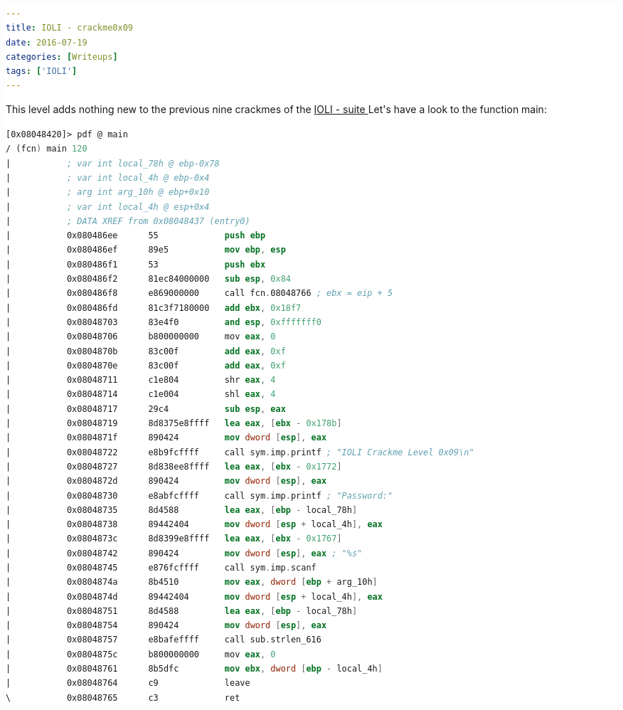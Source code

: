 ```yaml
---
title: IOLI - crackme0x09
date: 2016-07-19
categories: [Writeups]
tags: ['IOLI']
---
```



This level adds nothing new to the previous nine crackmes of the 
[IOLI - suite ](https://github.com/Maijin/Workshop20LI-crackme)
Let's have a look to the function main:

```nasm
[0x08048420]> pdf @ main
/ (fcn) main 120
|           ; var int local_78h @ ebp-0x78
|           ; var int local_4h @ ebp-0x4
|           ; arg int arg_10h @ ebp+0x10
|           ; var int local_4h @ esp+0x4
|           ; DATA XREF from 0x08048437 (entry0)
|           0x080486ee      55             push ebp
|           0x080486ef      89e5           mov ebp, esp
|           0x080486f1      53             push ebx
|           0x080486f2      81ec84000000   sub esp, 0x84
|           0x080486f8      e869000000     call fcn.08048766 ; ebx = eip + 5
|           0x080486fd      81c3f7180000   add ebx, 0x18f7
|           0x08048703      83e4f0         and esp, 0xfffffff0
|           0x08048706      b800000000     mov eax, 0
|           0x0804870b      83c00f         add eax, 0xf
|           0x0804870e      83c00f         add eax, 0xf
|           0x08048711      c1e804         shr eax, 4
|           0x08048714      c1e004         shl eax, 4
|           0x08048717      29c4           sub esp, eax
|           0x08048719      8d8375e8ffff   lea eax, [ebx - 0x178b]
|           0x0804871f      890424         mov dword [esp], eax
|           0x08048722      e8b9fcffff     call sym.imp.printf ; "IOLI Crackme Level 0x09\n"
|           0x08048727      8d838ee8ffff   lea eax, [ebx - 0x1772]
|           0x0804872d      890424         mov dword [esp], eax
|           0x08048730      e8abfcffff     call sym.imp.printf ; "Password:"
|           0x08048735      8d4588         lea eax, [ebp - local_78h]
|           0x08048738      89442404       mov dword [esp + local_4h], eax
|           0x0804873c      8d8399e8ffff   lea eax, [ebx - 0x1767]
|           0x08048742      890424         mov dword [esp], eax ; "%s"
|           0x08048745      e876fcffff     call sym.imp.scanf
|           0x0804874a      8b4510         mov eax, dword [ebp + arg_10h]
|           0x0804874d      89442404       mov dword [esp + local_4h], eax
|           0x08048751      8d4588         lea eax, [ebp - local_78h]
|           0x08048754      890424         mov dword [esp], eax
|           0x08048757      e8bafeffff     call sub.strlen_616
|           0x0804875c      b800000000     mov eax, 0
|           0x08048761      8b5dfc         mov ebx, dword [ebp - local_4h]
|           0x08048764      c9             leave
\           0x08048765      c3             ret
```
